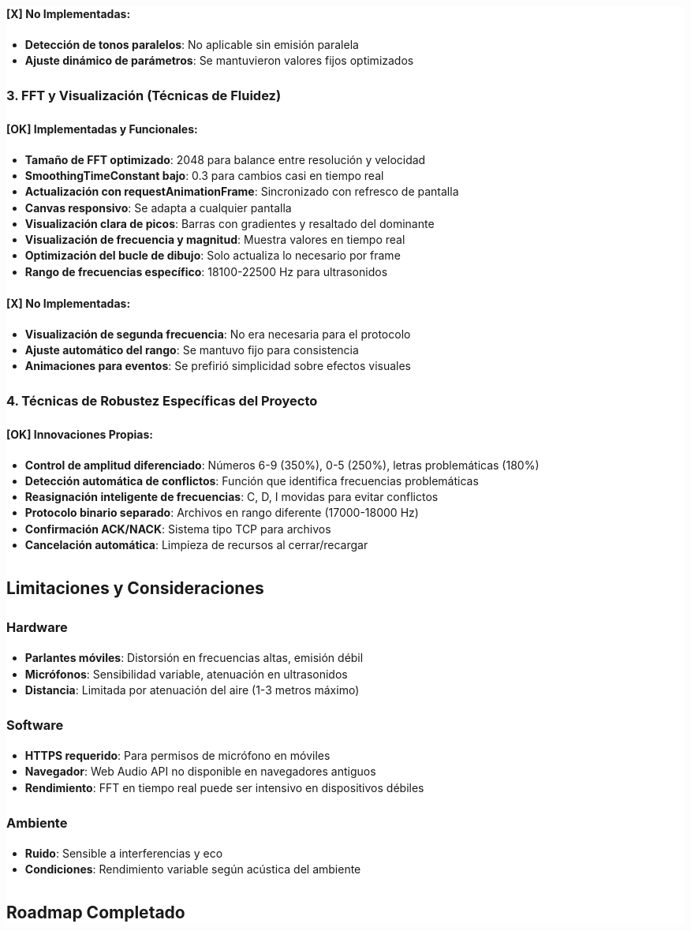 #### [X] **No Implementadas:**
- **Detección de tonos paralelos**: No aplicable sin emisión paralela
- **Ajuste dinámico de parámetros**: Se mantuvieron valores fijos optimizados

### **3. FFT y Visualización (Técnicas de Fluidez)**

#### [OK] **Implementadas y Funcionales:**
- **Tamaño de FFT optimizado**: 2048 para balance entre resolución y velocidad
- **SmoothingTimeConstant bajo**: 0.3 para cambios casi en tiempo real
- **Actualización con requestAnimationFrame**: Sincronizado con refresco de pantalla
- **Canvas responsivo**: Se adapta a cualquier pantalla
- **Visualización clara de picos**: Barras con gradientes y resaltado del dominante
- **Visualización de frecuencia y magnitud**: Muestra valores en tiempo real
- **Optimización del bucle de dibujo**: Solo actualiza lo necesario por frame
- **Rango de frecuencias específico**: 18100-22500 Hz para ultrasonidos

#### [X] **No Implementadas:**
- **Visualización de segunda frecuencia**: No era necesaria para el protocolo
- **Ajuste automático del rango**: Se mantuvo fijo para consistencia
- **Animaciones para eventos**: Se prefirió simplicidad sobre efectos visuales

### **4. Técnicas de Robustez Específicas del Proyecto**

#### [OK] **Innovaciones Propias:**
- **Control de amplitud diferenciado**: Números 6-9 (350%), 0-5 (250%), letras problemáticas (180%)
- **Detección automática de conflictos**: Función que identifica frecuencias problemáticas
- **Reasignación inteligente de frecuencias**: C, D, I movidas para evitar conflictos
- **Protocolo binario separado**: Archivos en rango diferente (17000-18000 Hz)
- **Confirmación ACK/NACK**: Sistema tipo TCP para archivos
- **Cancelación automática**: Limpieza de recursos al cerrar/recargar

## Limitaciones y Consideraciones

### Hardware
- **Parlantes móviles**: Distorsión en frecuencias altas, emisión débil
- **Micrófonos**: Sensibilidad variable, atenuación en ultrasonidos
- **Distancia**: Limitada por atenuación del aire (1-3 metros máximo)

### Software
- **HTTPS requerido**: Para permisos de micrófono en móviles
- **Navegador**: Web Audio API no disponible en navegadores antiguos
- **Rendimiento**: FFT en tiempo real puede ser intensivo en dispositivos débiles

### Ambiente
- **Ruido**: Sensible a interferencias y eco
- **Condiciones**: Rendimiento variable según acústica del ambiente

## Roadmap Completado
